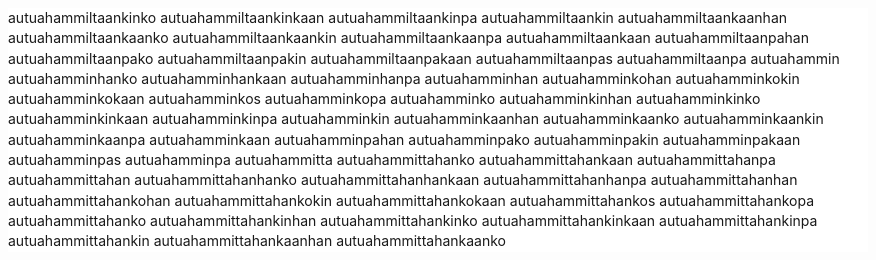 autuahammiltaankinko
autuahammiltaankinkaan
autuahammiltaankinpa
autuahammiltaankin
autuahammiltaankaanhan
autuahammiltaankaanko
autuahammiltaankaankin
autuahammiltaankaanpa
autuahammiltaankaan
autuahammiltaanpahan
autuahammiltaanpako
autuahammiltaanpakin
autuahammiltaanpakaan
autuahammiltaanpas
autuahammiltaanpa
autuahammin
autuahamminhanko
autuahamminhankaan
autuahamminhanpa
autuahamminhan
autuahamminkohan
autuahamminkokin
autuahamminkokaan
autuahamminkos
autuahamminkopa
autuahamminko
autuahamminkinhan
autuahamminkinko
autuahamminkinkaan
autuahamminkinpa
autuahamminkin
autuahamminkaanhan
autuahamminkaanko
autuahamminkaankin
autuahamminkaanpa
autuahamminkaan
autuahamminpahan
autuahamminpako
autuahamminpakin
autuahamminpakaan
autuahamminpas
autuahamminpa
autuahammitta
autuahammittahanko
autuahammittahankaan
autuahammittahanpa
autuahammittahan
autuahammittahanhanko
autuahammittahanhankaan
autuahammittahanhanpa
autuahammittahanhan
autuahammittahankohan
autuahammittahankokin
autuahammittahankokaan
autuahammittahankos
autuahammittahankopa
autuahammittahanko
autuahammittahankinhan
autuahammittahankinko
autuahammittahankinkaan
autuahammittahankinpa
autuahammittahankin
autuahammittahankaanhan
autuahammittahankaanko